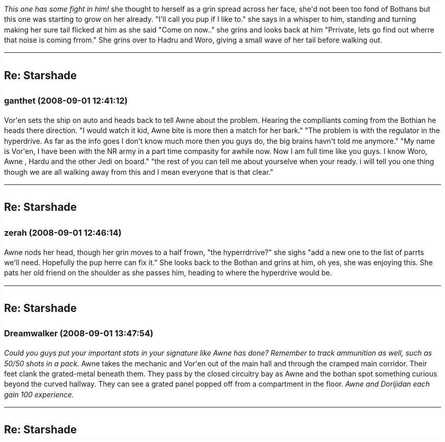 *This one has some fight in him!* she thought to herself as a grin spread across her face, she'd not been too fond of Bothans but this one was starting to grow on her already. "I'll call you pup if I like to." she says in a whisper to him, standing and turning making her sure tail flicked at him as she said "Come on now.." she grins and looks back at him "Prrivate, lets go find out wherre that noise is coming frrom." She grins over to Hadru and Woro, giving a small wave of her tail before walking out.

---

## Re: Starshade

### **ganthet** (2008-09-01 12:41:12)

Vor'en sets the ship on auto and heads back to tell Awne about the problem. Hearing the complliants coming from the Bothian he heads there direction. "I would watch it kid, Awne bite is more then a match for her bark." "The problem is with the regulator in the hyperdrive. As far as the info goes I don't know much more then you guys do, the big brains havn't told me anymore."
"My name is Vor'en, I have been with the NR army in a part time compasity for awhile now. Now I am full time like you guys. I know Woro, Awne , Hardu and the other Jedi on board." "the rest of you can tell me about yourselve when your ready. i will tell you one thing though we are all walking away from this and I mean everyone that is that clear."

---

## Re: Starshade

### **zerah** (2008-09-01 12:46:14)

Awne nods her head, though her grin moves to a half frown, "the hyperrdrrive?" she sighs "add a new one to the list of parrts we'll need. Hopefully the pup herre can fix it." She looks back to the Bothan and grins at him, oh yes, she was enjoying this. She pats her old friend on the shoulder as she passes him, heading to where the hyperdrive would be.

---

## Re: Starshade

### **Dreamwalker** (2008-09-01 13:47:54)

*Could you guys put your important stats in your signature like Awne has done? Remember to track ammunition as well, such as 50/50 shots in a pack.*
Awne takes the mechanic and Vor'en out of the main hall and through the cramped main corridor. Their feet clank the grated-metal beneath them. They pass by the closed circuitry bay as Awne and the bothan spot something curious beyond the curved hallway. They can see a grated panel popped off from a compartment in the floor. *Awne and Dorijidan each gain 100 experience.*

---

## Re: Starshade
